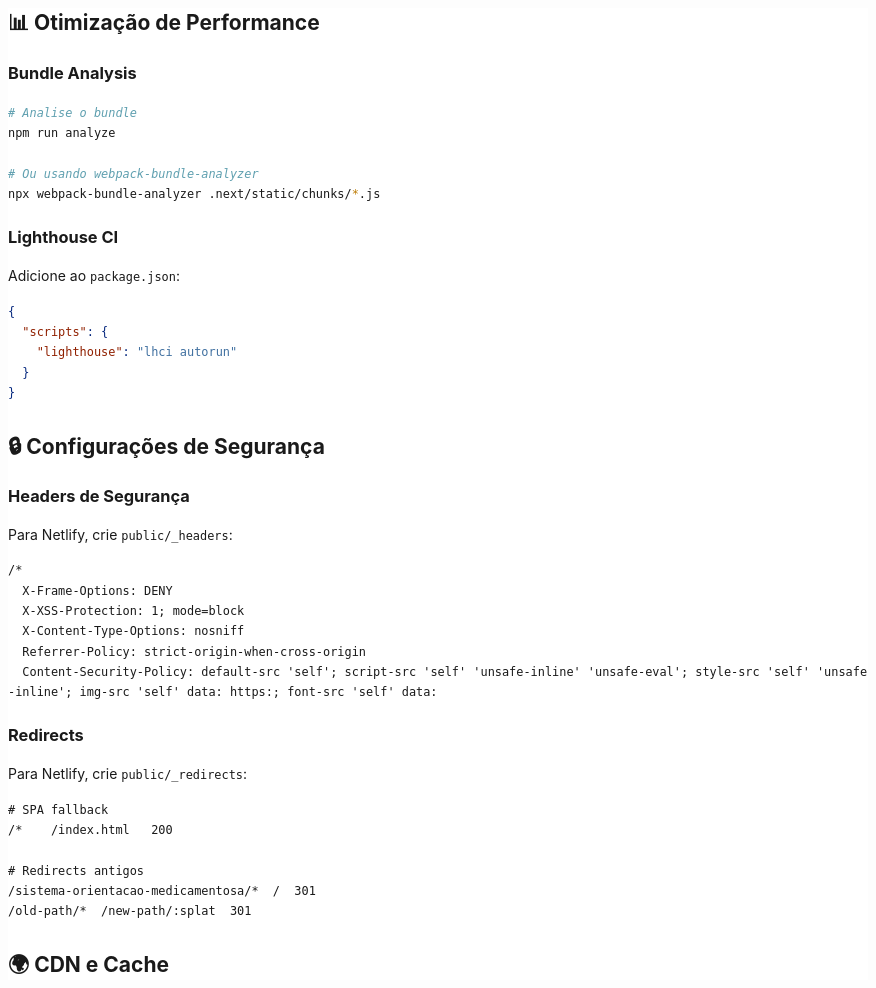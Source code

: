 ## 📊 Otimização de Performance

### **Bundle Analysis**

```bash
# Analise o bundle
npm run analyze

# Ou usando webpack-bundle-analyzer
npx webpack-bundle-analyzer .next/static/chunks/*.js
```

### **Lighthouse CI**

Adicione ao `package.json`:

```json
{
  "scripts": {
    "lighthouse": "lhci autorun"
  }
}
```

## 🔒 Configurações de Segurança

### **Headers de Segurança**

Para Netlify, crie `public/_headers`:

```
/*
  X-Frame-Options: DENY
  X-XSS-Protection: 1; mode=block
  X-Content-Type-Options: nosniff
  Referrer-Policy: strict-origin-when-cross-origin
  Content-Security-Policy: default-src 'self'; script-src 'self' 'unsafe-inline' 'unsafe-eval'; style-src 'self' 'unsafe-inline'; img-src 'self' data: https:; font-src 'self' data:
```

### **Redirects**

Para Netlify, crie `public/_redirects`:

```
# SPA fallback
/*    /index.html   200

# Redirects antigos
/sistema-orientacao-medicamentosa/*  /  301
/old-path/*  /new-path/:splat  301
```

## 🌍 CDN e Cache
